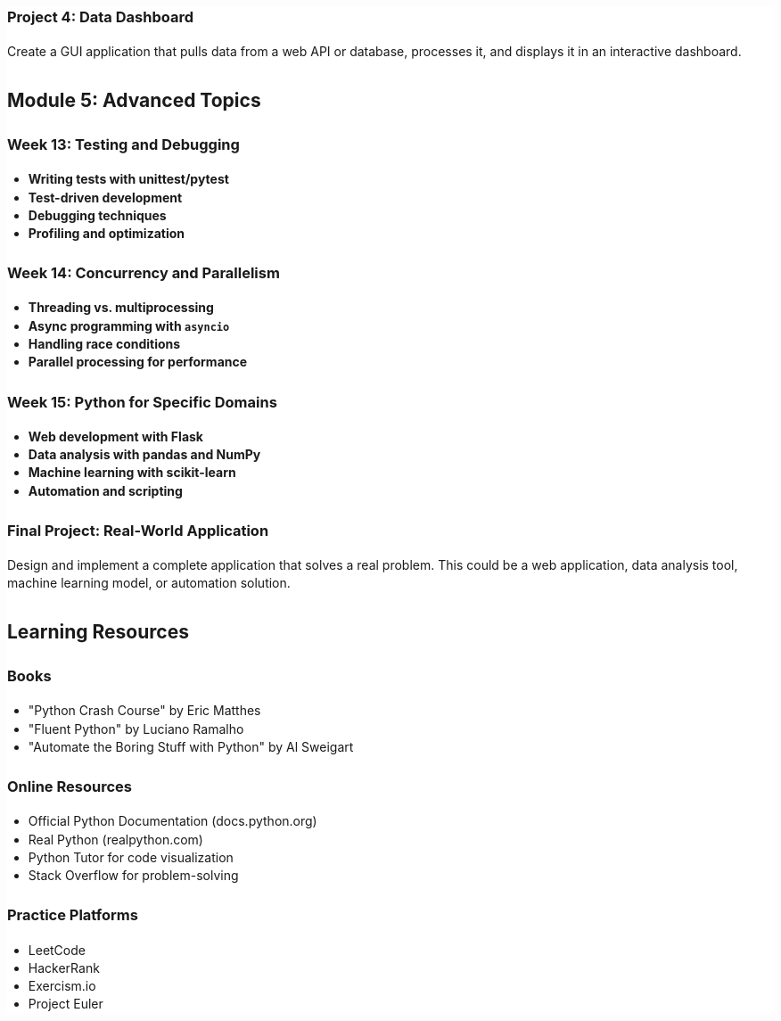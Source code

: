 ### Project 4: Data Dashboard

Create a GUI application that pulls data from a web API or database, processes it, and displays it in an interactive dashboard.

## Module 5: Advanced Topics

### Week 13: Testing and Debugging

- **Writing tests with unittest/pytest**
- **Test-driven development**
- **Debugging techniques**
- **Profiling and optimization**

### Week 14: Concurrency and Parallelism

- **Threading vs. multiprocessing**
- **Async programming with `asyncio`**
- **Handling race conditions**
- **Parallel processing for performance**

### Week 15: Python for Specific Domains

- **Web development with Flask**
- **Data analysis with pandas and NumPy**
- **Machine learning with scikit-learn**
- **Automation and scripting**

### Final Project: Real-World Application

Design and implement a complete application that solves a real problem. This could be a web application, data analysis tool, machine learning model, or automation solution.

## Learning Resources

### Books

- "Python Crash Course" by Eric Matthes
- "Fluent Python" by Luciano Ramalho
- "Automate the Boring Stuff with Python" by Al Sweigart

### Online Resources

- Official Python Documentation (docs.python.org)
- Real Python (realpython.com)
- Python Tutor for code visualization
- Stack Overflow for problem-solving

### Practice Platforms

- LeetCode
- HackerRank
- Exercism.io
- Project Euler
